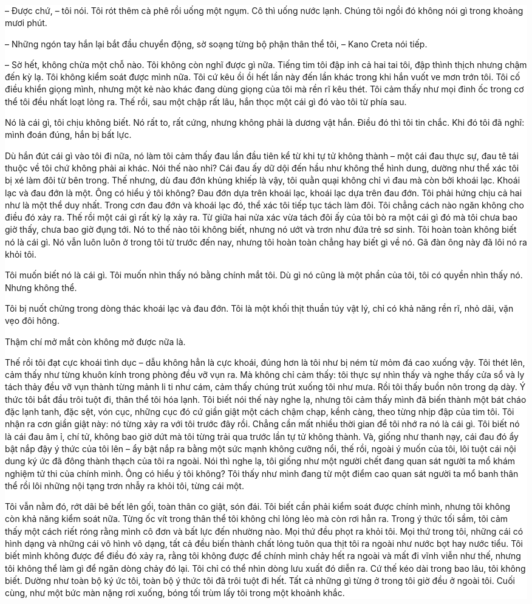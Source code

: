 – Được chứ, – tôi nói. Tôi rót thêm cà phê rồi uống một ngụm. Cô thì uống nước lạnh. Chúng tôi ngồi đó không nói gì trong khoảng mươi phút.

– Những ngón tay hắn lại bắt đầu chuyển động, sờ soạng từng bộ phận thân thể tôi, – Kano Creta nói tiếp.

– Sờ hết, không chừa một chỗ nào. Tôi không còn nghĩ được gì nữa. Tiếng tim tôi đập inh cả hai tai tôi, đập thình thịch nhưng chậm đến kỳ lạ. Tôi không kiểm soát được mình nữa. Tôi cứ kêu ồi ồi hết lần này đến lần khác trong khi hắn vuốt ve mơn trớn tôi. Tôi cố điều khiển giọng mình, nhưng một kẻ nào khác đang dùng giọng của tôi mà rền rĩ kêu thét. Tôi cảm thấy như mọi đinh ốc trong cơ thể tôi đều nhất loạt lỏng ra. Thế rồi, sau một chập rất lâu, hắn thọc một cái gì đó vào tôi từ phía sau.

Nó là cái gì, tôi chịu không biết. Nó rất to, rất cứng, nhưng không phải là dương vật hắn. Điều đó thì tôi tin chắc. Khi đó tôi đã nghĩ: mình đoán đúng, hắn bị bất lực.

Dù hắn đút cái gì vào tôi đi nữa, nó làm tôi cảm thấy đau lần đầu tiên kể từ khi tự tử không thành – một cái đau thực sự, đau tê tái thuộc về tôi chứ không phải ai khác. Nói thế nào nhỉ? Cái đau ấy dữ dội đến hầu như không thể hình dung, dường như thể xác tôi bị xé làm đôi từ bên trong. Thế nhưng, dù đau đớn khủng khiếp là vậy, tôi quằn quại không chỉ vì đau mà còn bởi khoái lạc. Khoái lạc và đau đớn là một. Ông có hiểu ý tôi không? Đau đớn dựa trên khoái lạc, khoái lạc dựa trên đau đớn. Tôi phải hứng chịu cả hai như là một thể duy nhất. Trong cơn đau đớn và khoái lạc đó, thể xác tôi tiếp tục tách làm đôi. Tôi chẳng cách nào ngăn không cho điều đó xảy ra. Thế rồi một cái gì rất kỳ lạ xảy ra. Từ giữa hai nửa xác vừa tách đôi ấy của tôi bò ra một cái gì đó mà tôi chưa bao giờ thấy, chưa bao giờ đụng tới. Nó to thế nào tôi không biết, nhưng nó ướt và trơn như đứa trẻ sơ sinh. Tôi hoàn toàn không biết nó là cái gì. Nó vẫn luôn luôn ở trong tôi từ trước đến nay, nhưng tôi hoàn toàn chẳng hay biết gì về nó. Gã đàn ông này đã lôi nó ra khỏi tôi.

Tôi muốn biết nó là cái gì. Tôi muốn nhìn thấy nó bằng chính mắt tôi. Dù gì nó cũng là một phần của tôi, tôi có quyền nhìn thấy nó. Nhưng không thể.

Tôi bị nuốt chửng trong dòng thác khoái lạc và đau đớn. Tôi là một khối thịt thuần túy vật lý, chỉ có khả năng rền rĩ, nhỏ dãi, vặn vẹo đôi hông.

Thậm chí mở mắt còn không mở được nữa là.

Thế rồi tôi đạt cực khoái tình dục – dẫu không hẳn là cực khoái, đúng hơn là tôi như bị ném từ mỏm đá cao xuống vậy. Tôi thét lên, cảm thấy như từng khuôn kính trong phòng đều vỡ vụn ra. Mà không chỉ cảm thấy: tôi thực sự nhìn thấy và nghe thấy cửa sổ và ly tách thảy đều vỡ vụn thành từng mảnh li ti như cám, cảm thấy chúng trút xuống tôi như mưa. Rồi tôi thấy buồn nôn trong dạ dày. Ý thức tôi bắt đầu trôi tuột đi, thân thể tôi hóa lạnh. Tôi biết nói thế này nghe lạ, nhưng tôi cảm thấy mình đã biến thành một bát cháo đặc lạnh tanh, đặc sệt, vón cục, những cục đó cứ giần giật một cách chậm chạp, kềnh càng, theo từng nhịp đập của tim tôi. Tôi nhận ra cơn giần giật này: nó từng xảy ra với tôi trước đây rồi. Chẳng cần mất nhiều thời gian để tôi nhớ ra nó là cái gì. Tôi biết nó là cái đau âm ỉ, chí tử, không bao giờ dứt mà tôi từng trải qua trước lần tự tử không thành. Và, giống như thanh nạy, cái đau đó ẩy bật nắp đậy ý thức của tôi lên – ẩy bật nắp ra bằng một sức mạnh không cưỡng nổi, thế rồi, ngoài ý muốn của tôi, lôi tuột cái nội dung ký ức đã đông thành thạch của tôi ra ngoài. Nói thì nghe lạ, tôi giống như một người chết đang quan sát người ta mổ khám nghiệm tử thi của chính mình. Ông có hiểu ý tôi không? Tôi thấy như mình đang từ một điểm cao quan sát người ta mổ banh thân thể rồi lôi những nội tạng trơn nhẫy ra khỏi tôi, từng cái một.

Tôi vẫn nằm đó, rớt dãi bê bết lên gối, toàn thân co giật, són đái. Tôi biết cần phải kiểm soát được chính mình, nhưng tôi không còn khả năng kiểm soát nữa. Từng ốc vít trong thân thể tôi không chỉ lỏng lẻo mà còn rơi hẳn ra. Trong ý thức tối sầm, tôi cảm thấy một cách riết róng rằng mình cô đơn và bất lực đến nhường nào. Mọi thứ đều phọt ra khỏi tôi. Mọi thứ trong tôi, những cái có hình dạng và những cái vô hình vô dạng, tất cả đều biến thành chất lỏng tuôn qua thịt tôi ra ngoài như nước bọt hay nước tiểu. Tôi biết mình không được để điều đó xảy ra, rằng tôi không được để chính mình chảy hết ra ngoài và mất đi vĩnh viễn như thế, nhưng tôi không thể làm gì để ngăn dòng chảy đó lại. Tôi chỉ có thể nhìn dòng lưu xuất đó diễn ra. Cứ thế kéo dài trong bao lâu, tôi không biết. Dường như toàn bộ ký ức tôi, toàn bộ ý thức tôi đã trôi tuột đi hết. Tất cả những gì từng ở trong tôi giờ đều ở ngoài tôi. Cuối cùng, như một bức màn nặng rơi xuống, bóng tối trùm lấy tôi trong một khoảnh khắc.

